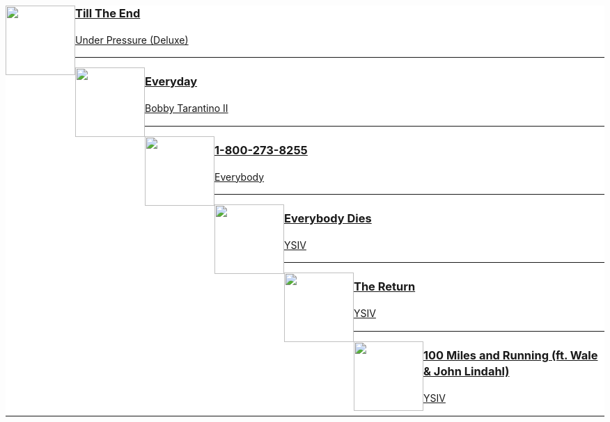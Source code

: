 

<img align="left" width="100" height="100" src="https://i.scdn.co/image/ab67616d0000b273a4c35326f6fe6676c10e31ac">

### [Till The End](https://open.spotify.com/go?uri=spotify:track:66urf1ZXFy4qVKdNqcdbaZ)
[Under Pressure (Deluxe)](https://open.spotify.com/go?uri=spotify:album:1Mk7Lei0Ra3hawezqmad5V)

---


<img align="left" width="100" height="100" src="https://i.scdn.co/image/ab67616d0000b273e19b1b51cdd35051e17cf6dc">

### [Everyday](https://open.spotify.com/go?uri=spotify:track:4EAV2cKiqKP5UPZmY6dejk)
[Bobby Tarantino II](https://open.spotify.com/go?uri=spotify:album:4F87p1aiFwHeU4uu65MaPV)

---


<img align="left" width="100" height="100" src="https://i.scdn.co/image/ab67616d0000b273cfdf40cf325b609a52457805">

### [1-800-273-8255](https://open.spotify.com/go?uri=spotify:track:5tz69p7tJuGPeMGwNTxYuV)
[Everybody](https://open.spotify.com/go?uri=spotify:album:1HiN2YXZcc3EjmVZ4WjfBk)

---


<img align="left" width="100" height="100" src="https://i.scdn.co/image/ab67616d0000b27390228ca3b95c6e42a6e649b3">

### [Everybody Dies](https://open.spotify.com/go?uri=spotify:track:2Egoo3acImq7hV6TfYV90E)
[YSIV](https://open.spotify.com/go?uri=spotify:album:1lyjkFTJ6yxUyNYysWVBo9)

---


<img align="left" width="100" height="100" src="https://i.scdn.co/image/ab67616d0000b27390228ca3b95c6e42a6e649b3">

### [The Return](https://open.spotify.com/go?uri=spotify:track:5ZcMWSpUeUPvO87FkSZbJB)
[YSIV](https://open.spotify.com/go?uri=spotify:album:1lyjkFTJ6yxUyNYysWVBo9)

---


<img align="left" width="100" height="100" src="https://i.scdn.co/image/ab67616d0000b27390228ca3b95c6e42a6e649b3">

### [100 Miles and Running (ft. Wale & John Lindahl)](https://open.spotify.com/go?uri=spotify:track:4CstQ0SUkl0YkoeZkIZlIx)
[YSIV](https://open.spotify.com/go?uri=spotify:album:1lyjkFTJ6yxUyNYysWVBo9)

---